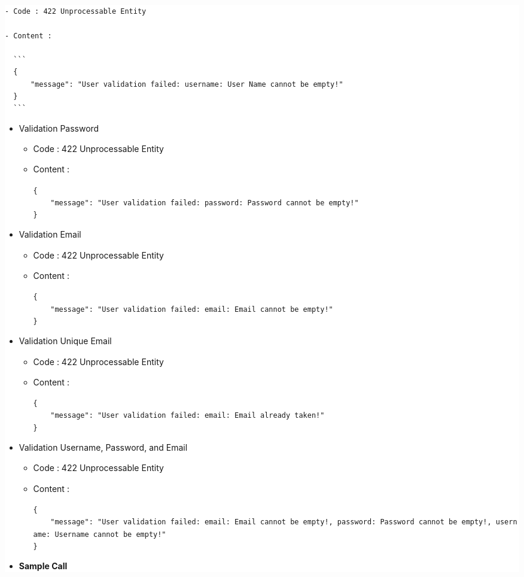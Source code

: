    - Code : 422 Unprocessable Entity

    - Content :

      ```
      {
          "message": "User validation failed: username: User Name cannot be empty!"
      }
      ```

  - Validation Password

    - Code : 422 Unprocessable Entity

    - Content :

      ```
      {
          "message": "User validation failed: password: Password cannot be empty!"
      }
      ```

  - Validation Email

    - Code : 422 Unprocessable Entity

    - Content :

      ```
      {
          "message": "User validation failed: email: Email cannot be empty!"
      }
      ```

  - Validation Unique Email

    - Code : 422 Unprocessable Entity

    - Content :

      ```
      {
          "message": "User validation failed: email: Email already taken!"
      }
      ```

  - Validation Username, Password, and Email

    - Code : 422 Unprocessable Entity

    - Content :

      ```
      {
          "message": "User validation failed: email: Email cannot be empty!, password: Password cannot be empty!, username: Username cannot be empty!"
      }
      ```

  - **Sample Call**
